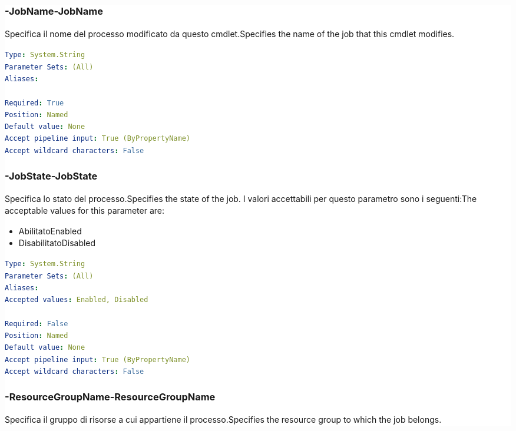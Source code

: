 ### <span data-ttu-id="d4c95-139">-JobName</span><span class="sxs-lookup"><span data-stu-id="d4c95-139">-JobName</span></span>
<span data-ttu-id="d4c95-140">Specifica il nome del processo modificato da questo cmdlet.</span><span class="sxs-lookup"><span data-stu-id="d4c95-140">Specifies the name of the job that this cmdlet modifies.</span></span>

```yaml
Type: System.String
Parameter Sets: (All)
Aliases: 

Required: True
Position: Named
Default value: None
Accept pipeline input: True (ByPropertyName)
Accept wildcard characters: False
```

### <span data-ttu-id="d4c95-141">-JobState</span><span class="sxs-lookup"><span data-stu-id="d4c95-141">-JobState</span></span>
<span data-ttu-id="d4c95-142">Specifica lo stato del processo.</span><span class="sxs-lookup"><span data-stu-id="d4c95-142">Specifies the state of the job.</span></span>
<span data-ttu-id="d4c95-143">I valori accettabili per questo parametro sono i seguenti:</span><span class="sxs-lookup"><span data-stu-id="d4c95-143">The acceptable values for this parameter are:</span></span>

- <span data-ttu-id="d4c95-144">Abilitato</span><span class="sxs-lookup"><span data-stu-id="d4c95-144">Enabled</span></span> 
- <span data-ttu-id="d4c95-145">Disabilitato</span><span class="sxs-lookup"><span data-stu-id="d4c95-145">Disabled</span></span>

```yaml
Type: System.String
Parameter Sets: (All)
Aliases: 
Accepted values: Enabled, Disabled

Required: False
Position: Named
Default value: None
Accept pipeline input: True (ByPropertyName)
Accept wildcard characters: False
```

### <span data-ttu-id="d4c95-146">-ResourceGroupName</span><span class="sxs-lookup"><span data-stu-id="d4c95-146">-ResourceGroupName</span></span>
<span data-ttu-id="d4c95-147">Specifica il gruppo di risorse a cui appartiene il processo.</span><span class="sxs-lookup"><span data-stu-id="d4c95-147">Specifies the resource group to which the job belongs.</span></span>
